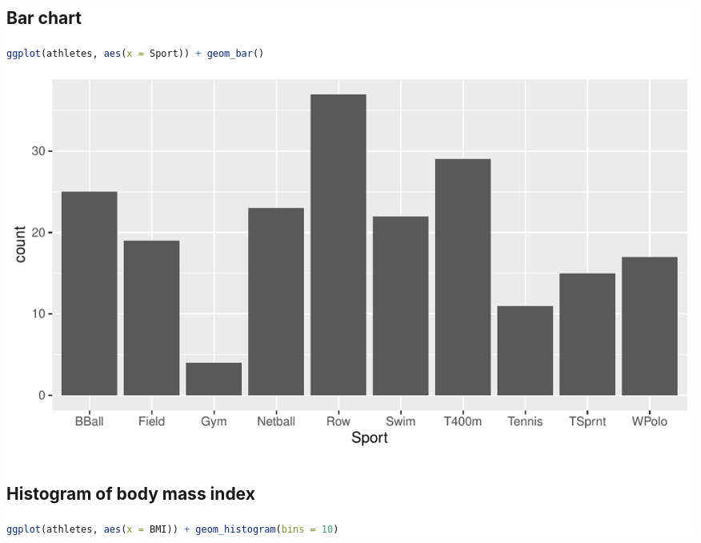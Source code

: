 ## Bar chart


```r
ggplot(athletes, aes(x = Sport)) + geom_bar()
```

![plot of chunk unnamed-chunk-36](figure/unnamed-chunk-36-1.pdf)


## Histogram of body mass index


```r
ggplot(athletes, aes(x = BMI)) + geom_histogram(bins = 10)
```
